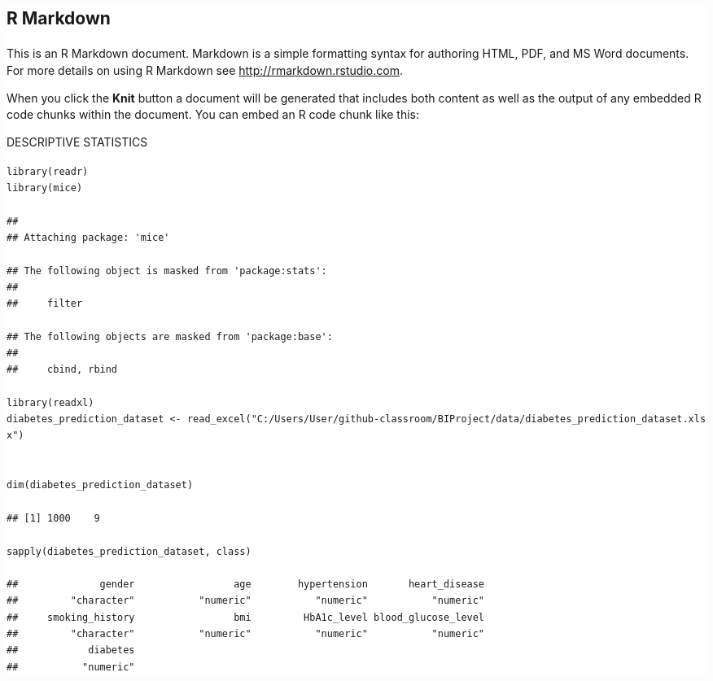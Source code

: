 ## R Markdown

This is an R Markdown document. Markdown is a simple formatting syntax
for authoring HTML, PDF, and MS Word documents. For more details on
using R Markdown see <http://rmarkdown.rstudio.com>.

When you click the **Knit** button a document will be generated that
includes both content as well as the output of any embedded R code
chunks within the document. You can embed an R code chunk like this:

DESCRIPTIVE STATISTICS

    library(readr)
    library(mice)

    ## 
    ## Attaching package: 'mice'

    ## The following object is masked from 'package:stats':
    ## 
    ##     filter

    ## The following objects are masked from 'package:base':
    ## 
    ##     cbind, rbind

    library(readxl)
    diabetes_prediction_dataset <- read_excel("C:/Users/User/github-classroom/BIProject/data/diabetes_prediction_dataset.xlsx")


    dim(diabetes_prediction_dataset)

    ## [1] 1000    9

    sapply(diabetes_prediction_dataset, class)

    ##              gender                 age        hypertension       heart_disease 
    ##         "character"           "numeric"           "numeric"           "numeric" 
    ##     smoking_history                 bmi         HbA1c_level blood_glucose_level 
    ##         "character"           "numeric"           "numeric"           "numeric" 
    ##            diabetes 
    ##           "numeric"
